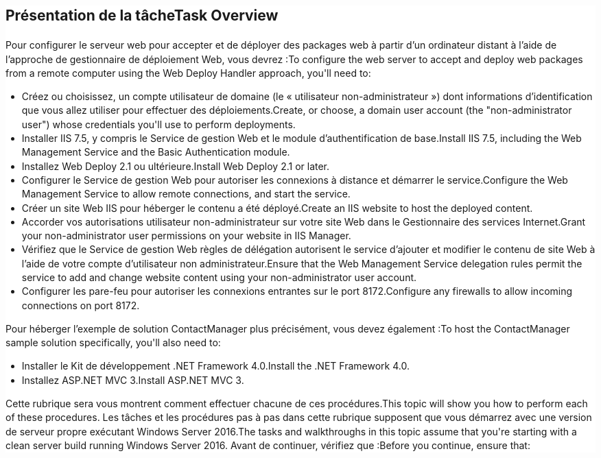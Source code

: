 ## <a name="task-overview"></a><span data-ttu-id="b4c93-123">Présentation de la tâche</span><span class="sxs-lookup"><span data-stu-id="b4c93-123">Task Overview</span></span>

<span data-ttu-id="b4c93-124">Pour configurer le serveur web pour accepter et de déployer des packages web à partir d’un ordinateur distant à l’aide de l’approche de gestionnaire de déploiement Web, vous devrez :</span><span class="sxs-lookup"><span data-stu-id="b4c93-124">To configure the web server to accept and deploy web packages from a remote computer using the Web Deploy Handler approach, you'll need to:</span></span>

- <span data-ttu-id="b4c93-125">Créez ou choisissez, un compte utilisateur de domaine (le « utilisateur non-administrateur ») dont informations d’identification que vous allez utiliser pour effectuer des déploiements.</span><span class="sxs-lookup"><span data-stu-id="b4c93-125">Create, or choose, a domain user account (the "non-administrator user") whose credentials you'll use to perform deployments.</span></span>
- <span data-ttu-id="b4c93-126">Installer IIS 7.5, y compris le Service de gestion Web et le module d’authentification de base.</span><span class="sxs-lookup"><span data-stu-id="b4c93-126">Install IIS 7.5, including the Web Management Service and the Basic Authentication module.</span></span>
- <span data-ttu-id="b4c93-127">Installez Web Deploy 2.1 ou ultérieure.</span><span class="sxs-lookup"><span data-stu-id="b4c93-127">Install Web Deploy 2.1 or later.</span></span>
- <span data-ttu-id="b4c93-128">Configurer le Service de gestion Web pour autoriser les connexions à distance et démarrer le service.</span><span class="sxs-lookup"><span data-stu-id="b4c93-128">Configure the Web Management Service to allow remote connections, and start the service.</span></span>
- <span data-ttu-id="b4c93-129">Créer un site Web IIS pour héberger le contenu a été déployé.</span><span class="sxs-lookup"><span data-stu-id="b4c93-129">Create an IIS website to host the deployed content.</span></span>
- <span data-ttu-id="b4c93-130">Accorder vos autorisations utilisateur non-administrateur sur votre site Web dans le Gestionnaire des services Internet.</span><span class="sxs-lookup"><span data-stu-id="b4c93-130">Grant your non-administrator user permissions on your website in IIS Manager.</span></span>
- <span data-ttu-id="b4c93-131">Vérifiez que le Service de gestion Web règles de délégation autorisent le service d’ajouter et modifier le contenu de site Web à l’aide de votre compte d’utilisateur non administrateur.</span><span class="sxs-lookup"><span data-stu-id="b4c93-131">Ensure that the Web Management Service delegation rules permit the service to add and change website content using your non-administrator user account.</span></span>
- <span data-ttu-id="b4c93-132">Configurer les pare-feu pour autoriser les connexions entrantes sur le port 8172.</span><span class="sxs-lookup"><span data-stu-id="b4c93-132">Configure any firewalls to allow incoming connections on port 8172.</span></span>

<span data-ttu-id="b4c93-133">Pour héberger l’exemple de solution ContactManager plus précisément, vous devez également :</span><span class="sxs-lookup"><span data-stu-id="b4c93-133">To host the ContactManager sample solution specifically, you'll also need to:</span></span>

- <span data-ttu-id="b4c93-134">Installer le Kit de développement .NET Framework 4.0.</span><span class="sxs-lookup"><span data-stu-id="b4c93-134">Install the .NET Framework 4.0.</span></span>
- <span data-ttu-id="b4c93-135">Installez ASP.NET MVC 3.</span><span class="sxs-lookup"><span data-stu-id="b4c93-135">Install ASP.NET MVC 3.</span></span>

<span data-ttu-id="b4c93-136">Cette rubrique sera vous montrent comment effectuer chacune de ces procédures.</span><span class="sxs-lookup"><span data-stu-id="b4c93-136">This topic will show you how to perform each of these procedures.</span></span> <span data-ttu-id="b4c93-137">Les tâches et les procédures pas à pas dans cette rubrique supposent que vous démarrez avec une version de serveur propre exécutant Windows Server 2016.</span><span class="sxs-lookup"><span data-stu-id="b4c93-137">The tasks and walkthroughs in this topic assume that you're starting with a clean server build running Windows Server 2016.</span></span> <span data-ttu-id="b4c93-138">Avant de continuer, vérifiez que :</span><span class="sxs-lookup"><span data-stu-id="b4c93-138">Before you continue, ensure that:</span></span>
